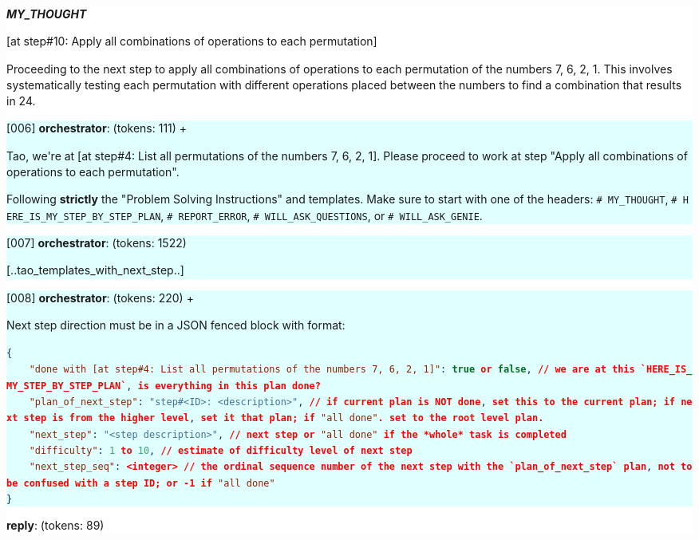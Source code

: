 ***MY_THOUGHT***

[at step#10: Apply all combinations of operations to each permutation]

Proceeding to the next step to apply all combinations of operations to each permutation of the numbers 7, 6, 2, 1. This involves systematically testing each permutation with different operations placed between the numbers to find a combination that results in 24.

</div></div>

<div class="section_header collapsible" style="background-color:lightcyan">
<div class="header">[006] <b>orchestrator</b>: (tokens: 111) +</div>
<div class="content">

Tao, we're at [at step#4: List all permutations of the numbers 7, 6, 2, 1]. Please proceed to work at step "Apply all combinations of operations to each permutation".

Following **strictly** the "Problem Solving Instructions" and templates.
Make sure to start with one of the headers: `# MY_THOUGHT`, `# HERE_IS_MY_STEP_BY_STEP_PLAN`, `# REPORT_ERROR`,
`# WILL_ASK_QUESTIONS`, or `# WILL_ASK_GENIE`.

</div></div>

<div class="section_header " style="background-color:lightcyan">
<div class="header">[007] <b>orchestrator</b>: (tokens: 1522) </div>
<div class="content">

[..tao_templates_with_next_step..]

</div></div>

<div class="section_header collapsible" style="background-color:lightcyan">
<div class="header">[008] <b>orchestrator</b>: (tokens: 220) +</div>
<div class="content">

Next step direction must be in a JSON fenced block with format:

```json
{
    "done with [at step#4: List all permutations of the numbers 7, 6, 2, 1]": true or false, // we are at this `HERE_IS_MY_STEP_BY_STEP_PLAN`, is everything in this plan done?
    "plan_of_next_step": "step#<ID>: <description>", // if current plan is NOT done, set this to the current plan; if next step is from the higher level, set it that plan; if "all done". set to the root level plan.
    "next_step": "<step description>", // next step or "all done" if the *whole* task is completed
    "difficulty": 1 to 10, // estimate of difficulty level of next step
    "next_step_seq": <integer> // the ordinal sequence number of the next step with the `plan_of_next_step` plan, not to be confused with a step ID; or -1 if "all done"
}
```

</div></div>

<span></span>

<div class="section_header " style="background-color:white">
<div class="header"> <b>reply</b>: (tokens: 89) </div>
<div class="content">
